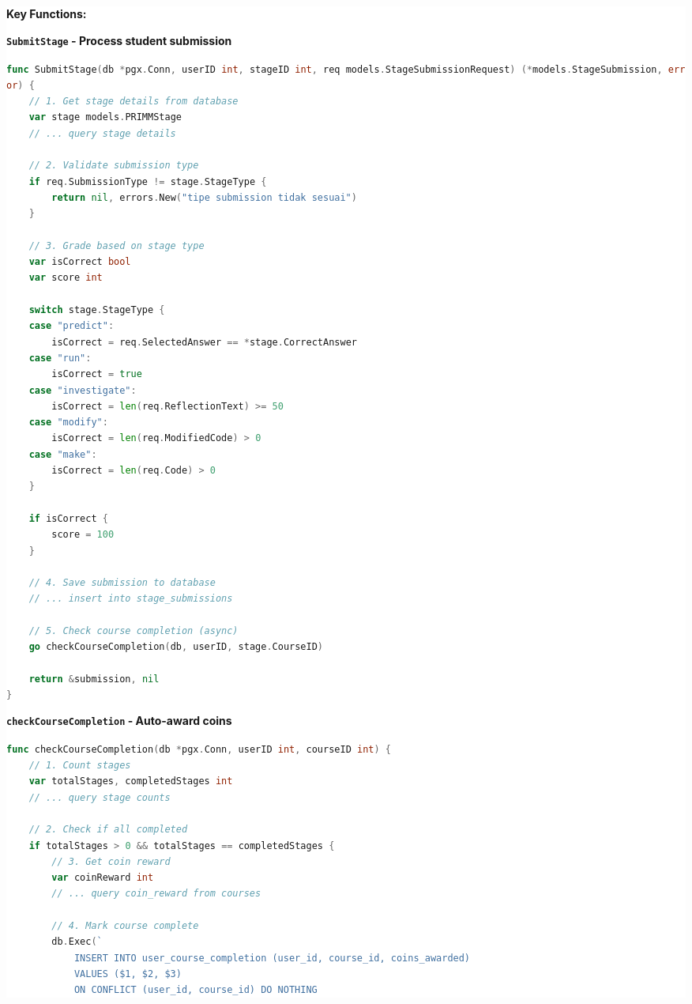 **Key Functions:**

**`SubmitStage` - Process student submission**

```go
func SubmitStage(db *pgx.Conn, userID int, stageID int, req models.StageSubmissionRequest) (*models.StageSubmission, error) {
    // 1. Get stage details from database
    var stage models.PRIMMStage
    // ... query stage details

    // 2. Validate submission type
    if req.SubmissionType != stage.StageType {
        return nil, errors.New("tipe submission tidak sesuai")
    }

    // 3. Grade based on stage type
    var isCorrect bool
    var score int

    switch stage.StageType {
    case "predict":
        isCorrect = req.SelectedAnswer == *stage.CorrectAnswer
    case "run":
        isCorrect = true
    case "investigate":
        isCorrect = len(req.ReflectionText) >= 50
    case "modify":
        isCorrect = len(req.ModifiedCode) > 0
    case "make":
        isCorrect = len(req.Code) > 0
    }

    if isCorrect {
        score = 100
    }

    // 4. Save submission to database
    // ... insert into stage_submissions

    // 5. Check course completion (async)
    go checkCourseCompletion(db, userID, stage.CourseID)

    return &submission, nil
}
```

**`checkCourseCompletion` - Auto-award coins**

```go
func checkCourseCompletion(db *pgx.Conn, userID int, courseID int) {
    // 1. Count stages
    var totalStages, completedStages int
    // ... query stage counts

    // 2. Check if all completed
    if totalStages > 0 && totalStages == completedStages {
        // 3. Get coin reward
        var coinReward int
        // ... query coin_reward from courses

        // 4. Mark course complete
        db.Exec(`
            INSERT INTO user_course_completion (user_id, course_id, coins_awarded)
            VALUES ($1, $2, $3)
            ON CONFLICT (user_id, course_id) DO NOTHING
```